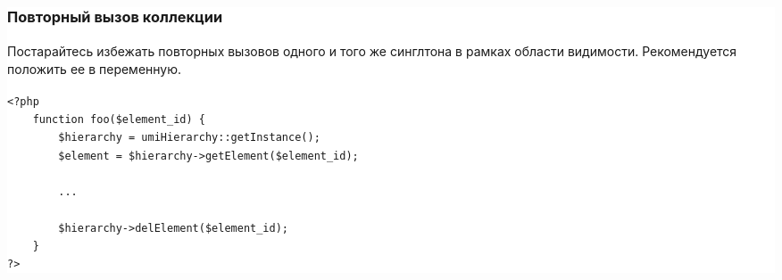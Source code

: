 ### Повторный вызов коллекции

Постарайтесь избежать повторных вызовов одного и того же синглтона в
рамках области видимости. Рекомендуется положить ее в переменную.

``` {.php}
<?php
    function foo($element_id) {
        $hierarchy = umiHierarchy::getInstance();
        $element = $hierarchy->getElement($element_id);

        ...

        $hierarchy->delElement($element_id);
    }
?>
```
